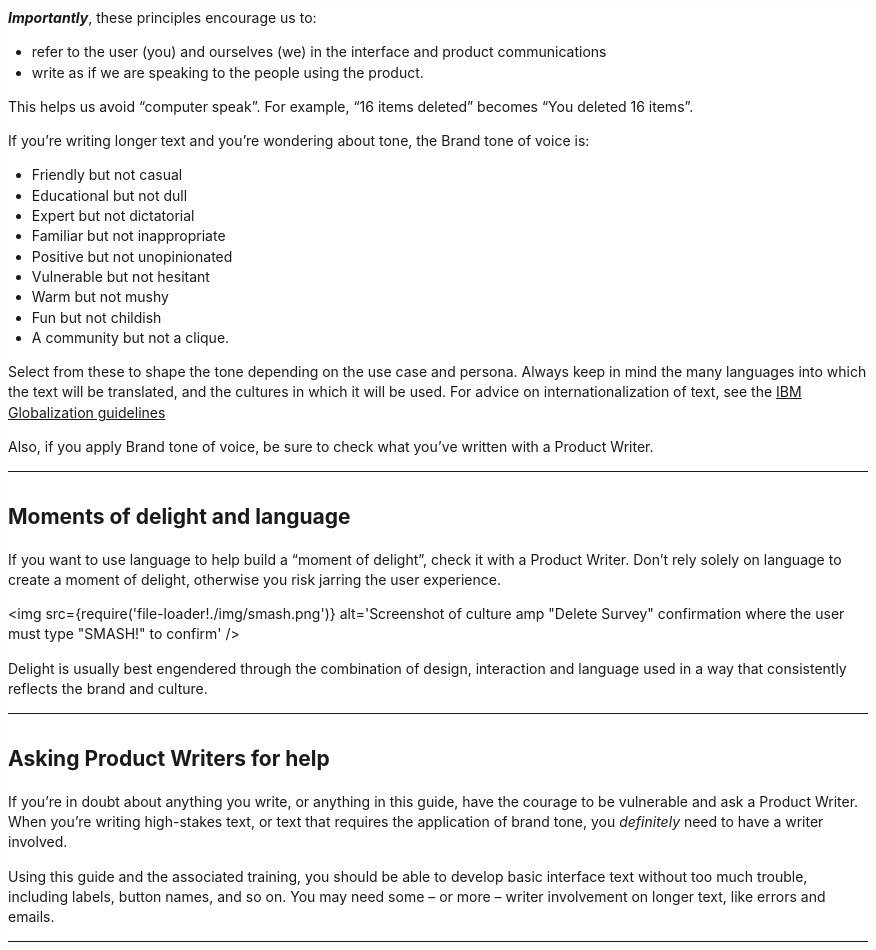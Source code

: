 **_Importantly_**, these principles encourage us to:

* refer to the user (you) and ourselves (we) in the interface and product communications
* write as if we are speaking to the people using the product.

This helps us avoid “computer speak”. For example, “16 items deleted” becomes “You deleted 16 items”.

</Admonition>

If you’re writing longer text and you’re wondering about tone, the Brand tone of voice is:

* Friendly but not casual
* Educational but not dull
* Expert but not dictatorial
* Familiar but not inappropriate
* Positive but not unopinionated
* Vulnerable but not hesitant
* Warm but not mushy
* Fun but not childish
* A community but not a clique.

Select from these to shape the tone depending on the use case and persona. Always keep in mind the many languages into which the text will be translated, and the cultures in which it will be used. For advice on internationalization of text, see the [IBM Globalization guidelines][1]

[1]: (http://www-01.ibm.com/software/globalization/guidelines/guideb.html).

Also, if you apply Brand tone of voice, be sure to check what you’ve written with a Product Writer.

---

## Moments of delight and language

If you want to use language to help build a “moment of delight”, check it with a Product Writer. Don’t rely solely on language to create a moment of delight, otherwise you risk jarring the user experience.

<img src={require('file-loader!./img/smash.png')} alt='Screenshot of culture amp "Delete Survey" confirmation where the user must type "SMASH!" to confirm' />

Delight is usually best engendered through the combination of design, interaction and language used in a way that consistently reflects the brand and culture.

---

## Asking Product Writers for help

If you’re in doubt about anything you write, or anything in this guide, have the courage to be vulnerable and ask a Product Writer. When you’re writing high-stakes text, or text that requires the application of brand tone, you _definitely_ need to have a writer involved.

Using this guide and the associated training, you should be able to develop basic interface text without too much trouble, including labels, button names, and so on. You may need some – or more – writer involvement on longer text, like errors and emails.

---
